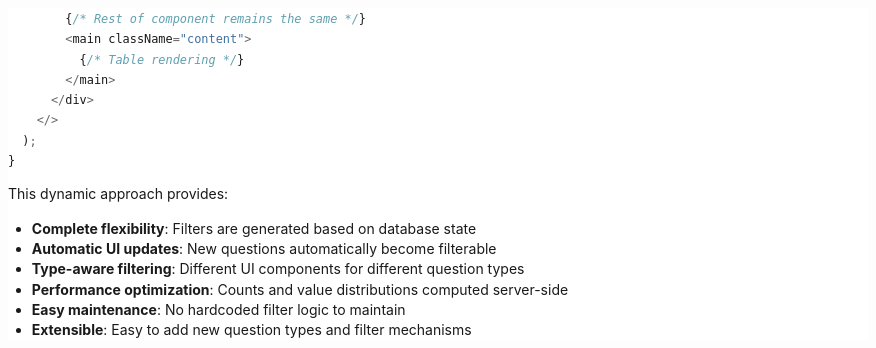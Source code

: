 ```javascript
        {/* Rest of component remains the same */}
        <main className="content">
          {/* Table rendering */}
        </main>
      </div>
    </>
  );
}
```

This dynamic approach provides:

- **Complete flexibility**: Filters are generated based on database state
- **Automatic UI updates**: New questions automatically become filterable
- **Type-aware filtering**: Different UI components for different question types
- **Performance optimization**: Counts and value distributions computed server-side
- **Easy maintenance**: No hardcoded filter logic to maintain
- **Extensible**: Easy to add new question types and filter mechanisms